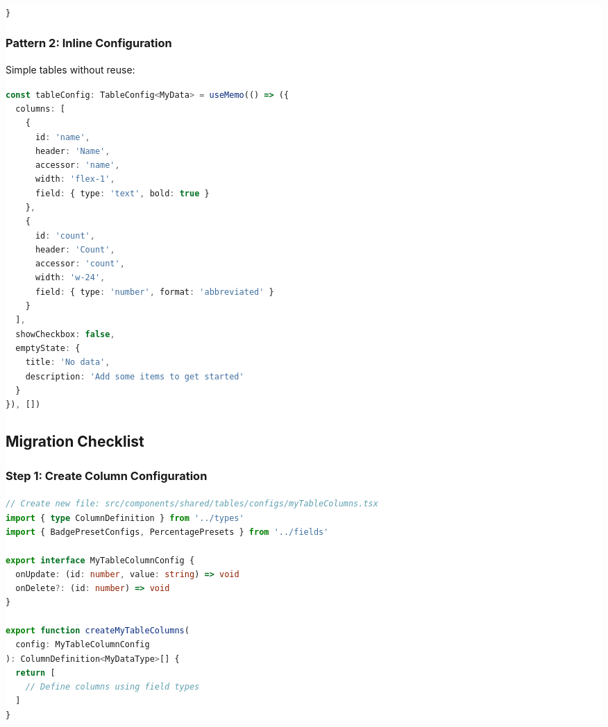```typescript
}
```

### Pattern 2: Inline Configuration
Simple tables without reuse:

```typescript
const tableConfig: TableConfig<MyData> = useMemo(() => ({
  columns: [
    {
      id: 'name',
      header: 'Name',
      accessor: 'name',
      width: 'flex-1',
      field: { type: 'text', bold: true }
    },
    {
      id: 'count',
      header: 'Count',
      accessor: 'count',
      width: 'w-24',
      field: { type: 'number', format: 'abbreviated' }
    }
  ],
  showCheckbox: false,
  emptyState: {
    title: 'No data',
    description: 'Add some items to get started'
  }
}), [])
```

## Migration Checklist

### Step 1: Create Column Configuration

```typescript
// Create new file: src/components/shared/tables/configs/myTableColumns.tsx
import { type ColumnDefinition } from '../types'
import { BadgePresetConfigs, PercentagePresets } from '../fields'

export interface MyTableColumnConfig {
  onUpdate: (id: number, value: string) => void
  onDelete?: (id: number) => void
}

export function createMyTableColumns(
  config: MyTableColumnConfig
): ColumnDefinition<MyDataType>[] {
  return [
    // Define columns using field types
  ]
}
```

